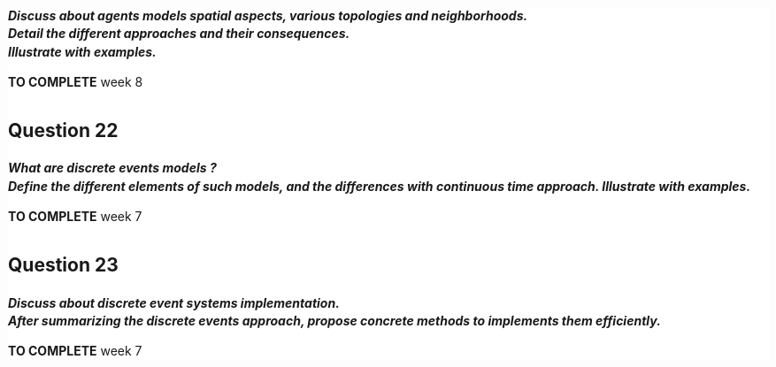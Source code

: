 _**Discuss about agents models spatial aspects, various topologies and neighborhoods.**_  
_**Detail the different approaches and their consequences.**_  
_**Illustrate with examples.**_

**TO COMPLETE** week 8  

## Question 22  

_**What are discrete events models ?**_  
_**Define the different elements of such models, and the differences with continuous time approach. Illustrate with examples.**_  

**TO COMPLETE** week 7  

## Question 23  

_**Discuss about discrete event systems implementation.**_  
_**After summarizing the discrete events approach, propose concrete methods to implements them efficiently.**_

**TO COMPLETE** week 7  
